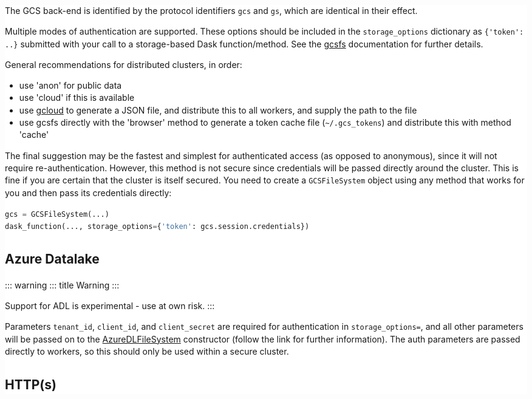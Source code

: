 The GCS back-end is identified by the protocol identifiers `gcs` and
`gs`, which are identical in their effect.

Multiple modes of authentication are supported. These options should be
included in the `storage_options` dictionary as `{'token': ..}`
submitted with your call to a storage-based Dask function/method. See
the [gcsfs](https://github.com/dask/gcsfs/) documentation for further
details.

General recommendations for distributed clusters, in order:

-   use \'anon\' for public data
-   use \'cloud\' if this is available
-   use [gcloud](https://cloud.google.com/sdk/docs/) to generate a JSON
    file, and distribute this to all workers, and supply the path to the
    file
-   use gcsfs directly with the \'browser\' method to generate a token
    cache file (`~/.gcs_tokens`) and distribute this with method
    \'cache\'

The final suggestion may be the fastest and simplest for authenticated
access (as opposed to anonymous), since it will not require
re-authentication. However, this method is not secure since credentials
will be passed directly around the cluster. This is fine if you are
certain that the cluster is itself secured. You need to create a
`GCSFileSystem` object using any method that works for you and then pass
its credentials directly:

``` python
gcs = GCSFileSystem(...)
dask_function(..., storage_options={'token': gcs.session.credentials})
```

## Azure Datalake

::: warning
::: title
Warning
:::

Support for ADL is experimental - use at own risk.
:::

Parameters `tenant_id`, `client_id`, and `client_secret` are required
for authentication in `storage_options=`, and all other parameters will
be passed on to the
[AzureDLFileSystem](https://azure-datalake-store.readthedocs.io/en/latest/api.html#azure.datalake.store.core.AzureDLFileSystem)
constructor (follow the link for further information). The auth
parameters are passed directly to workers, so this should only be used
within a secure cluster.

## HTTP(s)
